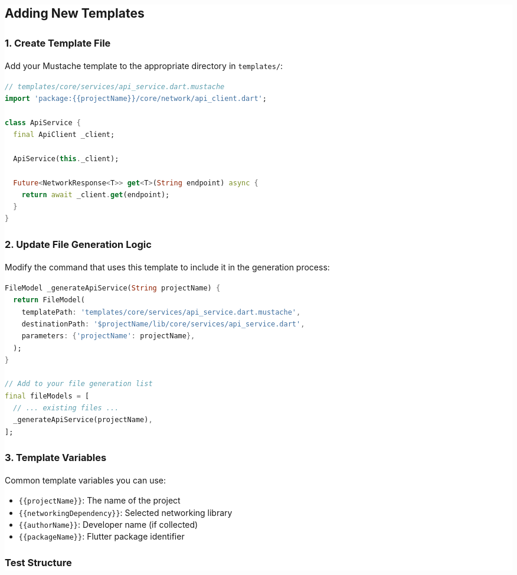 ## Adding New Templates

### 1. Create Template File

Add your Mustache template to the appropriate directory in `templates/`:

```dart
// templates/core/services/api_service.dart.mustache
import 'package:{{projectName}}/core/network/api_client.dart';

class ApiService {
  final ApiClient _client;
  
  ApiService(this._client);
  
  Future<NetworkResponse<T>> get<T>(String endpoint) async {
    return await _client.get(endpoint);
  }
}
```

### 2. Update File Generation Logic

Modify the command that uses this template to include it in the generation process:

```dart
FileModel _generateApiService(String projectName) {
  return FileModel(
    templatePath: 'templates/core/services/api_service.dart.mustache',
    destinationPath: '$projectName/lib/core/services/api_service.dart',
    parameters: {'projectName': projectName},
  );
}

// Add to your file generation list
final fileModels = [
  // ... existing files ...
  _generateApiService(projectName),
];
```

### 3. Template Variables

Common template variables you can use:

- `{{projectName}}`: The name of the project
- `{{networkingDependency}}`: Selected networking library
- `{{authorName}}`: Developer name (if collected)
- `{{packageName}}`: Flutter package identifier


### Test Structure
